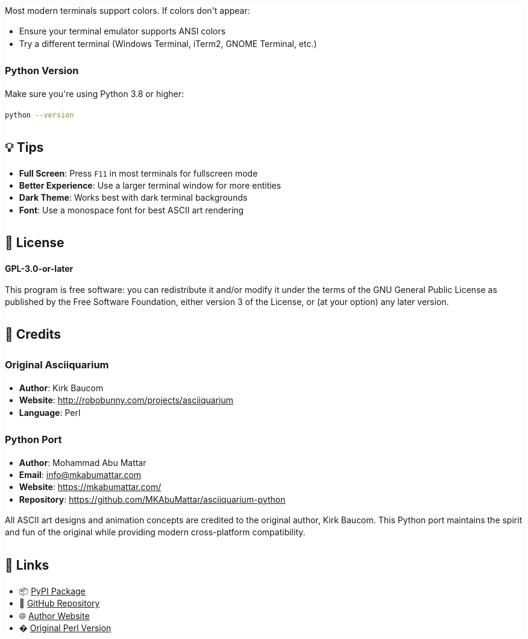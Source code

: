Most modern terminals support colors. If colors don't appear:

- Ensure your terminal emulator supports ANSI colors
- Try a different terminal (Windows Terminal, iTerm2, GNOME Terminal, etc.)

### Python Version

Make sure you're using Python 3.8 or higher:

```bash
python --version
```

## 💡 Tips

- **Full Screen**: Press `F11` in most terminals for fullscreen mode
- **Better Experience**: Use a larger terminal window for more entities
- **Dark Theme**: Works best with dark terminal backgrounds
- **Font**: Use a monospace font for best ASCII art rendering

## 📜 License

**GPL-3.0-or-later**

This program is free software: you can redistribute it and/or modify it under the terms of the GNU General Public License as published by the Free Software Foundation, either version 3 of the License, or (at your option) any later version.

## 🙏 Credits

### Original Asciiquarium

- **Author**: Kirk Baucom
- **Website**: http://robobunny.com/projects/asciiquarium
- **Language**: Perl

### Python Port

- **Author**: Mohammad Abu Mattar
- **Email**: info@mkabumattar.com
- **Website**: https://mkabumattar.com/
- **Repository**: https://github.com/MKAbuMattar/asciiquarium-python

All ASCII art designs and animation concepts are credited to the original author, Kirk Baucom. This Python port maintains the spirit and fun of the original while providing modern cross-platform compatibility.

## 🔗 Links

- 📦 [PyPI Package](https://pypi.org/project/asciiquarium/)
- 🐙 [GitHub Repository](https://github.com/MKAbuMattar/asciiquarium-python)
- 🌐 [Author Website](https://mkabumattar.com/)
- � [Original Perl Version](http://robobunny.com/projects/asciiquarium)
